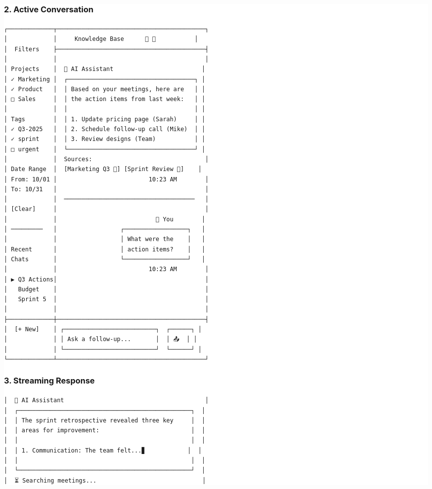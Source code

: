 ### 2. Active Conversation

```
┌─────────────┬──────────────────────────────────────────┐
│             │     Knowledge Base      🔔 👤           │
│  Filters    ├──────────────────────────────────────────┤
│             │                                          │
│ Projects    │  🤖 AI Assistant                         │
│ ✓ Marketing │  ┌────────────────────────────────────┐ │
│ ✓ Product   │  │ Based on your meetings, here are   │ │
│ □ Sales     │  │ the action items from last week:   │ │
│             │  │                                    │ │
│ Tags        │  │ 1. Update pricing page (Sarah)     │ │
│ ✓ Q3-2025   │  │ 2. Schedule follow-up call (Mike)  │ │
│ ✓ sprint    │  │ 3. Review designs (Team)           │ │
│ □ urgent    │  └────────────────────────────────────┘ │
│             │  Sources:                                │
│ Date Range  │  [Marketing Q3 📄] [Sprint Review 📄]    │
│ From: 10/01 │                          10:23 AM        │
│ To: 10/31   │                                          │
│             │  ─────────────────────────────────────   │
│ [Clear]     │                                          │
│             │                            👤 You        │
│ ─────────   │                  ┌──────────────────┐   │
│             │                  │ What were the    │   │
│ Recent      │                  │ action items?    │   │
│ Chats       │                  └──────────────────┘   │
│             │                          10:23 AM        │
│ ▶ Q3 Actions│                                          │
│   Budget    │                                          │
│   Sprint 5  │                                          │
│             │                                          │
├─────────────┼──────────────────────────────────────────┤
│  [+ New]    │ ┌──────────────────────────┐  ┌──────┐ │
│             │ │ Ask a follow-up...       │  │ 📤  │ │
│             │ └──────────────────────────┘  └──────┘ │
└─────────────┴──────────────────────────────────────────┘
```

### 3. Streaming Response

```
│  🤖 AI Assistant                                        │
│  ┌─────────────────────────────────────────────────┐  │
│  │ The sprint retrospective revealed three key     │  │
│  │ areas for improvement:                          │  │
│  │                                                 │  │
│  │ 1. Communication: The team felt...▊            │  │
│  │                                                 │  │
│  └─────────────────────────────────────────────────┘  │
│  ⏳ Searching meetings...                              │
```

